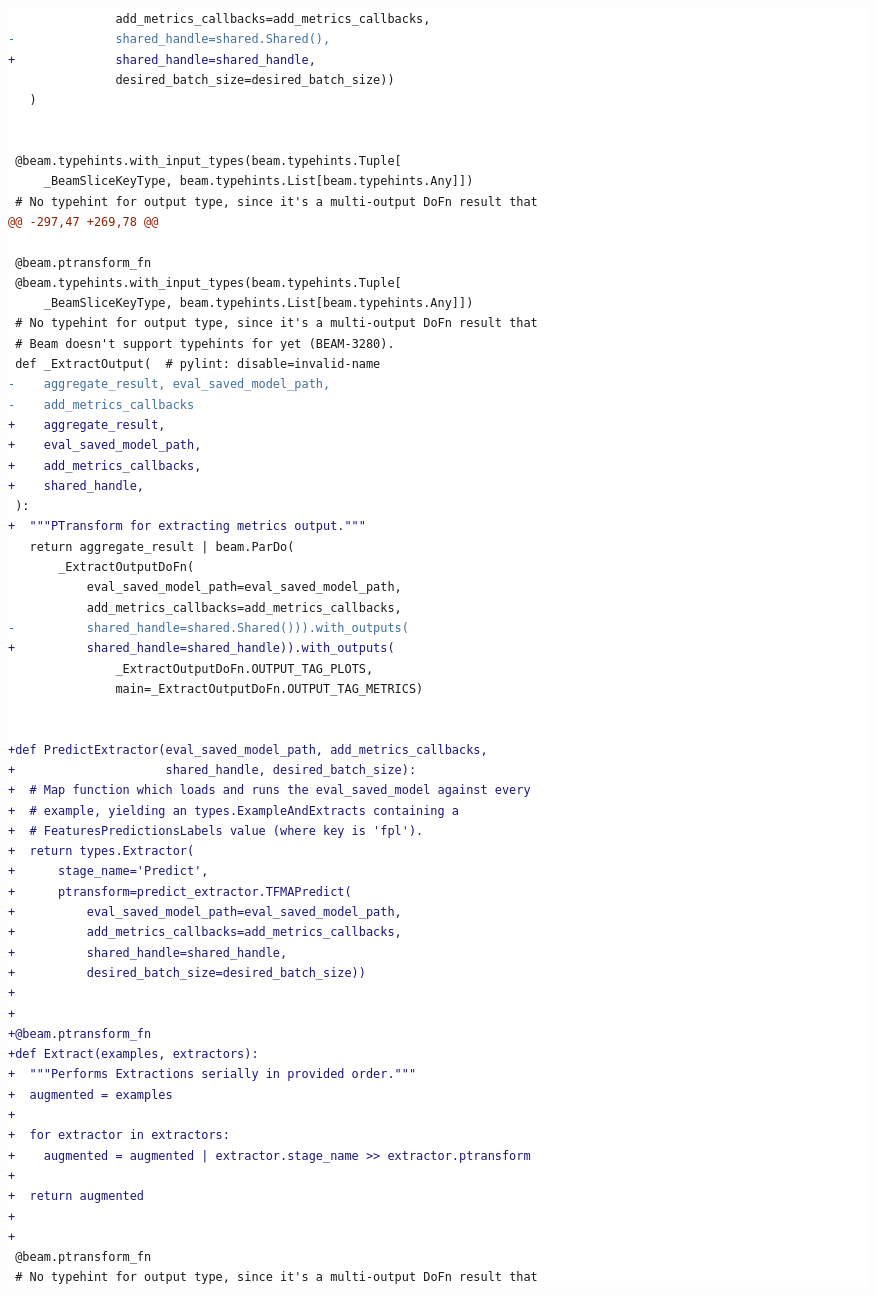 ```diff
               add_metrics_callbacks=add_metrics_callbacks,
-              shared_handle=shared.Shared(),
+              shared_handle=shared_handle,
               desired_batch_size=desired_batch_size))
   )
 
 
 @beam.typehints.with_input_types(beam.typehints.Tuple[
     _BeamSliceKeyType, beam.typehints.List[beam.typehints.Any]])
 # No typehint for output type, since it's a multi-output DoFn result that
@@ -297,47 +269,78 @@
 
 @beam.ptransform_fn
 @beam.typehints.with_input_types(beam.typehints.Tuple[
     _BeamSliceKeyType, beam.typehints.List[beam.typehints.Any]])
 # No typehint for output type, since it's a multi-output DoFn result that
 # Beam doesn't support typehints for yet (BEAM-3280).
 def _ExtractOutput(  # pylint: disable=invalid-name
-    aggregate_result, eval_saved_model_path,
-    add_metrics_callbacks
+    aggregate_result,
+    eval_saved_model_path,
+    add_metrics_callbacks,
+    shared_handle,
 ):
+  """PTransform for extracting metrics output."""
   return aggregate_result | beam.ParDo(
       _ExtractOutputDoFn(
           eval_saved_model_path=eval_saved_model_path,
           add_metrics_callbacks=add_metrics_callbacks,
-          shared_handle=shared.Shared())).with_outputs(
+          shared_handle=shared_handle)).with_outputs(
               _ExtractOutputDoFn.OUTPUT_TAG_PLOTS,
               main=_ExtractOutputDoFn.OUTPUT_TAG_METRICS)
 
 
+def PredictExtractor(eval_saved_model_path, add_metrics_callbacks,
+                     shared_handle, desired_batch_size):
+  # Map function which loads and runs the eval_saved_model against every
+  # example, yielding an types.ExampleAndExtracts containing a
+  # FeaturesPredictionsLabels value (where key is 'fpl').
+  return types.Extractor(
+      stage_name='Predict',
+      ptransform=predict_extractor.TFMAPredict(
+          eval_saved_model_path=eval_saved_model_path,
+          add_metrics_callbacks=add_metrics_callbacks,
+          shared_handle=shared_handle,
+          desired_batch_size=desired_batch_size))
+
+
+@beam.ptransform_fn
+def Extract(examples, extractors):
+  """Performs Extractions serially in provided order."""
+  augmented = examples
+
+  for extractor in extractors:
+    augmented = augmented | extractor.stage_name >> extractor.ptransform
+
+  return augmented
+
+
 @beam.ptransform_fn
 # No typehint for output type, since it's a multi-output DoFn result that
```